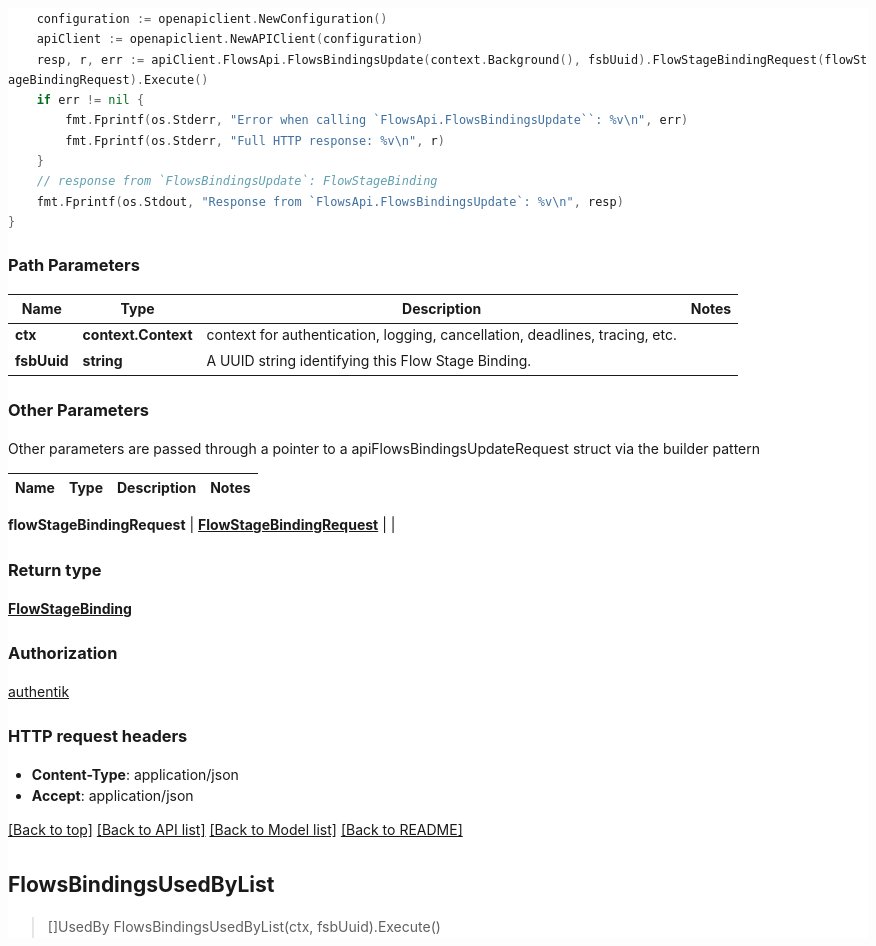 ```go
    configuration := openapiclient.NewConfiguration()
    apiClient := openapiclient.NewAPIClient(configuration)
    resp, r, err := apiClient.FlowsApi.FlowsBindingsUpdate(context.Background(), fsbUuid).FlowStageBindingRequest(flowStageBindingRequest).Execute()
    if err != nil {
        fmt.Fprintf(os.Stderr, "Error when calling `FlowsApi.FlowsBindingsUpdate``: %v\n", err)
        fmt.Fprintf(os.Stderr, "Full HTTP response: %v\n", r)
    }
    // response from `FlowsBindingsUpdate`: FlowStageBinding
    fmt.Fprintf(os.Stdout, "Response from `FlowsApi.FlowsBindingsUpdate`: %v\n", resp)
}
```

### Path Parameters


Name | Type | Description  | Notes
------------- | ------------- | ------------- | -------------
**ctx** | **context.Context** | context for authentication, logging, cancellation, deadlines, tracing, etc.
**fsbUuid** | **string** | A UUID string identifying this Flow Stage Binding. | 

### Other Parameters

Other parameters are passed through a pointer to a apiFlowsBindingsUpdateRequest struct via the builder pattern


Name | Type | Description  | Notes
------------- | ------------- | ------------- | -------------

 **flowStageBindingRequest** | [**FlowStageBindingRequest**](FlowStageBindingRequest.md) |  | 

### Return type

[**FlowStageBinding**](FlowStageBinding.md)

### Authorization

[authentik](../README.md#authentik)

### HTTP request headers

- **Content-Type**: application/json
- **Accept**: application/json

[[Back to top]](#) [[Back to API list]](../README.md#documentation-for-api-endpoints)
[[Back to Model list]](../README.md#documentation-for-models)
[[Back to README]](../README.md)


## FlowsBindingsUsedByList

> []UsedBy FlowsBindingsUsedByList(ctx, fsbUuid).Execute()
